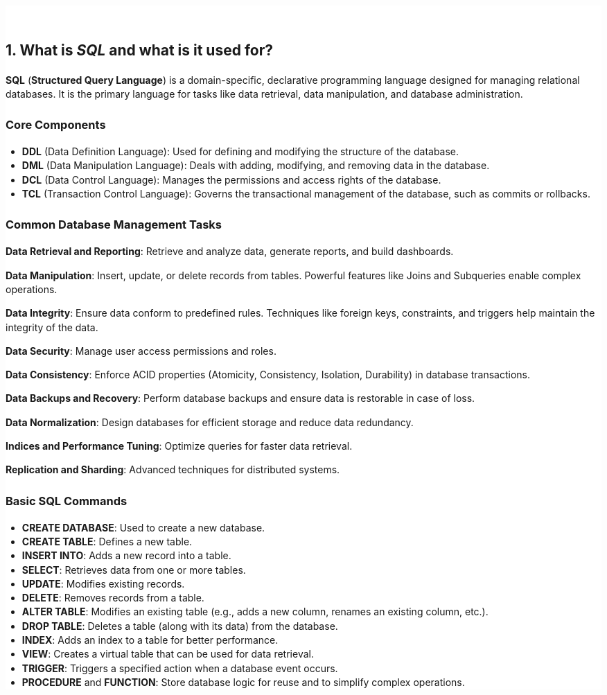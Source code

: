 
<br>

## 1. What is _SQL_ and what is it used for?

**SQL** (**Structured Query Language**) is a domain-specific, declarative programming language designed for managing relational databases. It is the primary language for tasks like data retrieval, data manipulation, and database administration.

### Core Components

- **DDL** (Data Definition Language): Used for defining and modifying the structure of the database.
- **DML** (Data Manipulation Language): Deals with adding, modifying, and removing data in the database.
- **DCL** (Data Control Language): Manages the permissions and access rights of the database.
- **TCL** (Transaction Control Language): Governs the transactional management of the database, such as commits or rollbacks.

### Common Database Management Tasks

**Data Retrieval and Reporting**: Retrieve and analyze data, generate reports, and build dashboards.

**Data Manipulation**: Insert, update, or delete records from tables. Powerful features like Joins and Subqueries enable complex operations.

**Data Integrity**: Ensure data conform to predefined rules. Techniques like foreign keys, constraints, and triggers help maintain the integrity of the data.

**Data Security**: Manage user access permissions and roles.

**Data Consistency**: Enforce ACID properties (Atomicity, Consistency, Isolation, Durability) in database transactions.

**Data Backups and Recovery**: Perform database backups and ensure data is restorable in case of loss.

**Data Normalization**: Design databases for efficient storage and reduce data redundancy.

**Indices and Performance Tuning**: Optimize queries for faster data retrieval.

**Replication and Sharding**: Advanced techniques for distributed systems.

### Basic SQL Commands

- **CREATE DATABASE**: Used to create a new database.
- **CREATE TABLE**: Defines a new table.
- **INSERT INTO**: Adds a new record into a table.
- **SELECT**: Retrieves data from one or more tables.
- **UPDATE**: Modifies existing records.
- **DELETE**: Removes records from a table.
- **ALTER TABLE**: Modifies an existing table (e.g., adds a new column, renames an existing column, etc.).
- **DROP TABLE**: Deletes a table (along with its data) from the database.
- **INDEX**: Adds an index to a table for better performance.
- **VIEW**: Creates a virtual table that can be used for data retrieval.
- **TRIGGER**: Triggers a specified action when a database event occurs.
- **PROCEDURE** and **FUNCTION**: Store database logic for reuse and to simplify complex operations.
